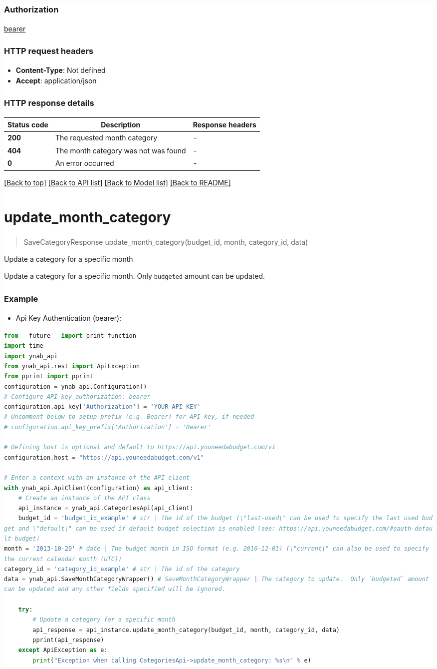 ### Authorization

[bearer](../README.md#bearer)

### HTTP request headers

 - **Content-Type**: Not defined
 - **Accept**: application/json

### HTTP response details
| Status code | Description | Response headers |
|-------------|-------------|------------------|
**200** | The requested month category |  -  |
**404** | The month category was not was found |  -  |
**0** | An error occurred |  -  |

[[Back to top]](#) [[Back to API list]](../README.md#documentation-for-api-endpoints) [[Back to Model list]](../README.md#documentation-for-models) [[Back to README]](../README.md)

# **update_month_category**
> SaveCategoryResponse update_month_category(budget_id, month, category_id, data)

Update a category for a specific month

Update a category for a specific month.  Only `budgeted` amount can be updated.

### Example

* Api Key Authentication (bearer):
```python
from __future__ import print_function
import time
import ynab_api
from ynab_api.rest import ApiException
from pprint import pprint
configuration = ynab_api.Configuration()
# Configure API key authorization: bearer
configuration.api_key['Authorization'] = 'YOUR_API_KEY'
# Uncomment below to setup prefix (e.g. Bearer) for API key, if needed
# configuration.api_key_prefix['Authorization'] = 'Bearer'

# Defining host is optional and default to https://api.youneedabudget.com/v1
configuration.host = "https://api.youneedabudget.com/v1"

# Enter a context with an instance of the API client
with ynab_api.ApiClient(configuration) as api_client:
    # Create an instance of the API class
    api_instance = ynab_api.CategoriesApi(api_client)
    budget_id = 'budget_id_example' # str | The id of the budget (\"last-used\" can be used to specify the last used budget and \"default\" can be used if default budget selection is enabled (see: https://api.youneedabudget.com/#oauth-default-budget)
month = '2013-10-20' # date | The budget month in ISO format (e.g. 2016-12-01) (\"current\" can also be used to specify the current calendar month (UTC))
category_id = 'category_id_example' # str | The id of the category
data = ynab_api.SaveMonthCategoryWrapper() # SaveMonthCategoryWrapper | The category to update.  Only `budgeted` amount can be updated and any other fields specified will be ignored.

    try:
        # Update a category for a specific month
        api_response = api_instance.update_month_category(budget_id, month, category_id, data)
        pprint(api_response)
    except ApiException as e:
        print("Exception when calling CategoriesApi->update_month_category: %s\n" % e)
```
